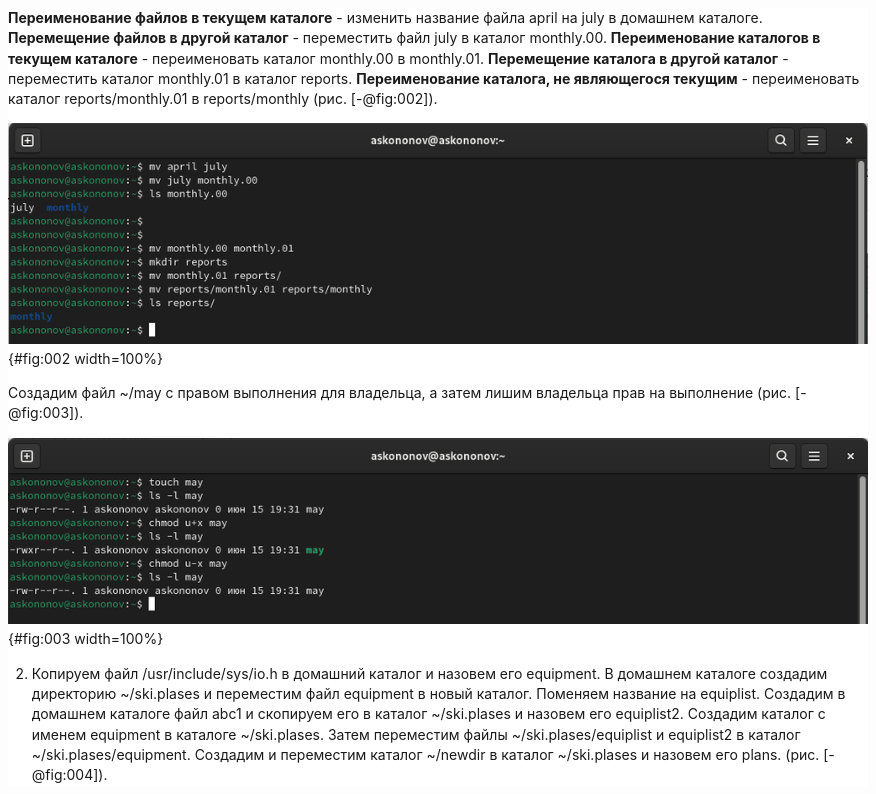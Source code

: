 **Переименование файлов в текущем каталоге** - изменить название файла april на july в домашнем каталоге. **Перемещение файлов в другой каталог** - переместить файл july в каталог monthly.00.
**Переименование каталогов в текущем каталоге** - переименовать каталог monthly.00 в monthly.01. **Перемещение каталога в другой каталог** - переместить каталог monthly.01 в каталог reports. **Переименование каталога, не являющегося текущим** - переименовать каталог reports/monthly.01 в reports/monthly (рис. [-@fig:002]).
    
![Переименование и перемещение](image/02.PNG ){#fig:002 width=100%}

Создадим файл ~/may с правом выполнения для владельца, а затем лишим владельца прав на выполнение (рис. [-@fig:003]).
    
![Установка прав](image/03.PNG){#fig:003 width=100%}

2. Копируем файл /usr/include/sys/io.h в домашний каталог и назовем его equipment. В домашнем каталоге создадим директорию ~/ski.plases и переместим файл equipment в новый каталог. Поменяем название на equiplist. Создадим в домашнем каталоге файл abc1 и скопируем его в каталог ~/ski.plases и назовем его equiplist2.
Создадим каталог с именем equipment в каталоге ~/ski.plases. Затем переместим файлы ~/ski.plases/equiplist и equiplist2 в каталог ~/ski.plases/equipment.
Создадим и переместим каталог ~/newdir в каталог ~/ski.plases и назовем его plans. (рис. [-@fig:004]).
    